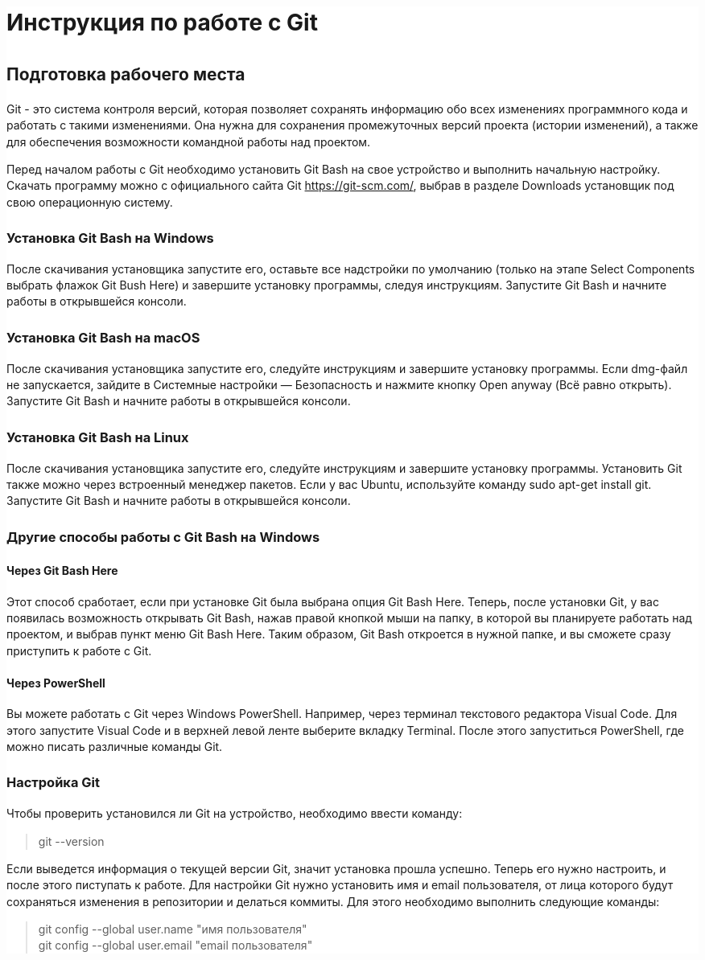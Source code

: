 # Инструкция по работе с Git

## Подготовка рабочего места
Git - это система контроля версий, которая позволяет сохранять информацию обо всех изменениях программного кода и работать с такими изменениями. Она нужна для сохранения промежуточных версий проекта (истории изменений), а также для обеспечения возможности командной работы над проектом.

Перед началом работы с Git необходимо установить Git Bash на свое устройство и выполнить начальную настройку. Скачать программу можно с официального сайта Git https://git-scm.com/, выбрав в разделе Downloads установщик под свою операционную систему.

### Установка Git Bash на Windows
После скачивания установщика запустите его, оставьте все надстройки по умолчанию (только на этапе Select Components выбрать флажок Git Bush Here) и завершите установку программы, следуя инструкциям. Запустите Git Bash и начните работы в открывшейся консоли. 

### Установка Git Bash на macOS
После скачивания установщика запустите его, следуйте инструкциям и завершите установку программы. Если dmg-файл не запускается, зайдите в Системные настройки — Безопасность и нажмите кнопку Open anyway (Всё равно открыть). Запустите Git Bash и начните работы в открывшейся консоли. 

### Установка Git Bash на Linux
После скачивания установщика запустите его, следуйте инструкциям и завершите установку программы. Установить Git также можно через встроенный менеджер пакетов. Если у вас Ubuntu, используйте команду sudo apt-get install git. Запустите Git Bash и начните работы в открывшейся консоли. 

### Другие способы работы с Git Bash на Windows
#### Через Git Bash Here
Этот способ сработает, если при установке Git была выбрана опция Git Bash Here. Теперь, после установки Git, у вас появилась возможность открывать Git Bash, нажав правой кнопкой мыши на папку, в которой вы планируете работать над проектом, и выбрав пункт меню Git Bash Here. Таким образом, Git Bash откроется в нужной папке, и вы сможете сразу приступить к работе с Git.

#### Через PowerShell
Вы можете работать с Git через Windows PowerShell. Например, через терминал текстового редактора Visual Code. Для этого запустите Visual Code и в верхней левой ленте выберите вкладку Terminal. После этого запуститься PowerShell, где можно писать различные команды Git.

### Настройка Git
Чтобы проверить установился ли Git на устройство, необходимо ввести команду:

> git --version

Если выведется информация о текущей версии Git, значит установка прошла успешно. Теперь его нужно настроить, и после этого пиступать к работе. Для настройки Git нужно установить имя и email пользователя, от лица которого будут сохраняться изменения в репозитории и делаться коммиты. Для этого необходимо выполнить следующие команды:

> git config --global user.name "имя пользователя" \
> git config --global user.email "email пользователя"
